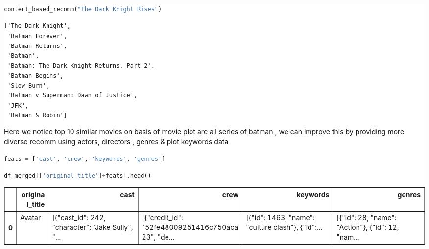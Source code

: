 ```python
content_based_recomm("The Dark Knight Rises")
```




    ['The Dark Knight',
     'Batman Forever',
     'Batman Returns',
     'Batman',
     'Batman: The Dark Knight Returns, Part 2',
     'Batman Begins',
     'Slow Burn',
     'Batman v Superman: Dawn of Justice',
     'JFK',
     'Batman & Robin']




```python

```

Here we notice top 10 similar movies on basis of movie plot are all series of batman , we can improve this by providing more diverse recomm using actors, directors , genres & plot keywords data


```python
feats = ['cast', 'crew', 'keywords', 'genres']
```


```python
df_merged[['original_title']+feats].head()
```




<div>
<style scoped>
    .dataframe tbody tr th:only-of-type {
        vertical-align: middle;
    }

    .dataframe tbody tr th {
        vertical-align: top;
    }

    .dataframe thead th {
        text-align: right;
    }
</style>
<table border="1" class="dataframe">
  <thead>
    <tr style="text-align: right;">
      <th></th>
      <th>original_title</th>
      <th>cast</th>
      <th>crew</th>
      <th>keywords</th>
      <th>genres</th>
    </tr>
  </thead>
  <tbody>
    <tr>
      <th>0</th>
      <td>Avatar</td>
      <td>[{"cast_id": 242, "character": "Jake Sully", "...</td>
      <td>[{"credit_id": "52fe48009251416c750aca23", "de...</td>
      <td>[{"id": 1463, "name": "culture clash"}, {"id":...</td>
      <td>[{"id": 28, "name": "Action"}, {"id": 12, "nam...</td>
